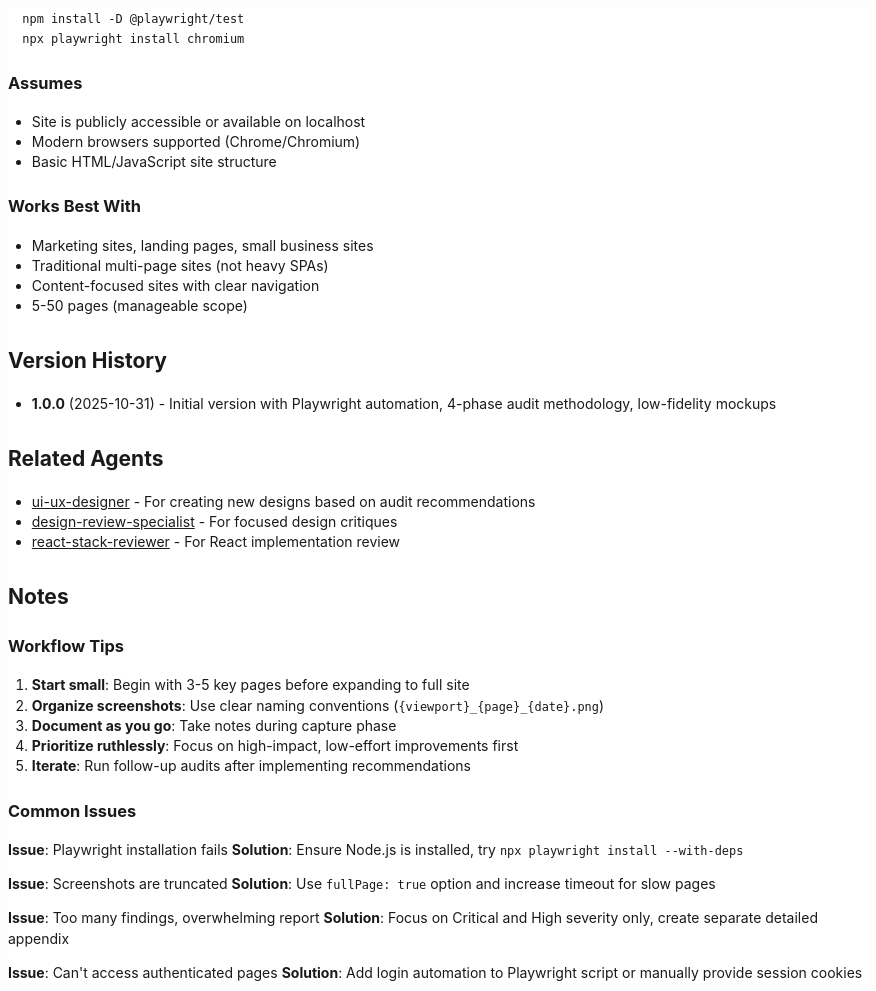 ```
  npm install -D @playwright/test
  npx playwright install chromium
  ```

### Assumes
- Site is publicly accessible or available on localhost
- Modern browsers supported (Chrome/Chromium)
- Basic HTML/JavaScript site structure

### Works Best With
- Marketing sites, landing pages, small business sites
- Traditional multi-page sites (not heavy SPAs)
- Content-focused sites with clear navigation
- 5-50 pages (manageable scope)

## Version History

- **1.0.0** (2025-10-31) - Initial version with Playwright automation, 4-phase audit methodology, low-fidelity mockups

## Related Agents

- [ui-ux-designer](../ui-ux-designer/AGENT.md) - For creating new designs based on audit recommendations
- [design-review-specialist](../design-review-specialist/AGENT.md) - For focused design critiques
- [react-stack-reviewer](../react-stack-reviewer/AGENT.md) - For React implementation review

## Notes

### Workflow Tips

1. **Start small**: Begin with 3-5 key pages before expanding to full site
2. **Organize screenshots**: Use clear naming conventions (`{viewport}_{page}_{date}.png`)
3. **Document as you go**: Take notes during capture phase
4. **Prioritize ruthlessly**: Focus on high-impact, low-effort improvements first
5. **Iterate**: Run follow-up audits after implementing recommendations

### Common Issues

**Issue**: Playwright installation fails
**Solution**: Ensure Node.js is installed, try `npx playwright install --with-deps`

**Issue**: Screenshots are truncated
**Solution**: Use `fullPage: true` option and increase timeout for slow pages

**Issue**: Too many findings, overwhelming report
**Solution**: Focus on Critical and High severity only, create separate detailed appendix

**Issue**: Can't access authenticated pages
**Solution**: Add login automation to Playwright script or manually provide session cookies
